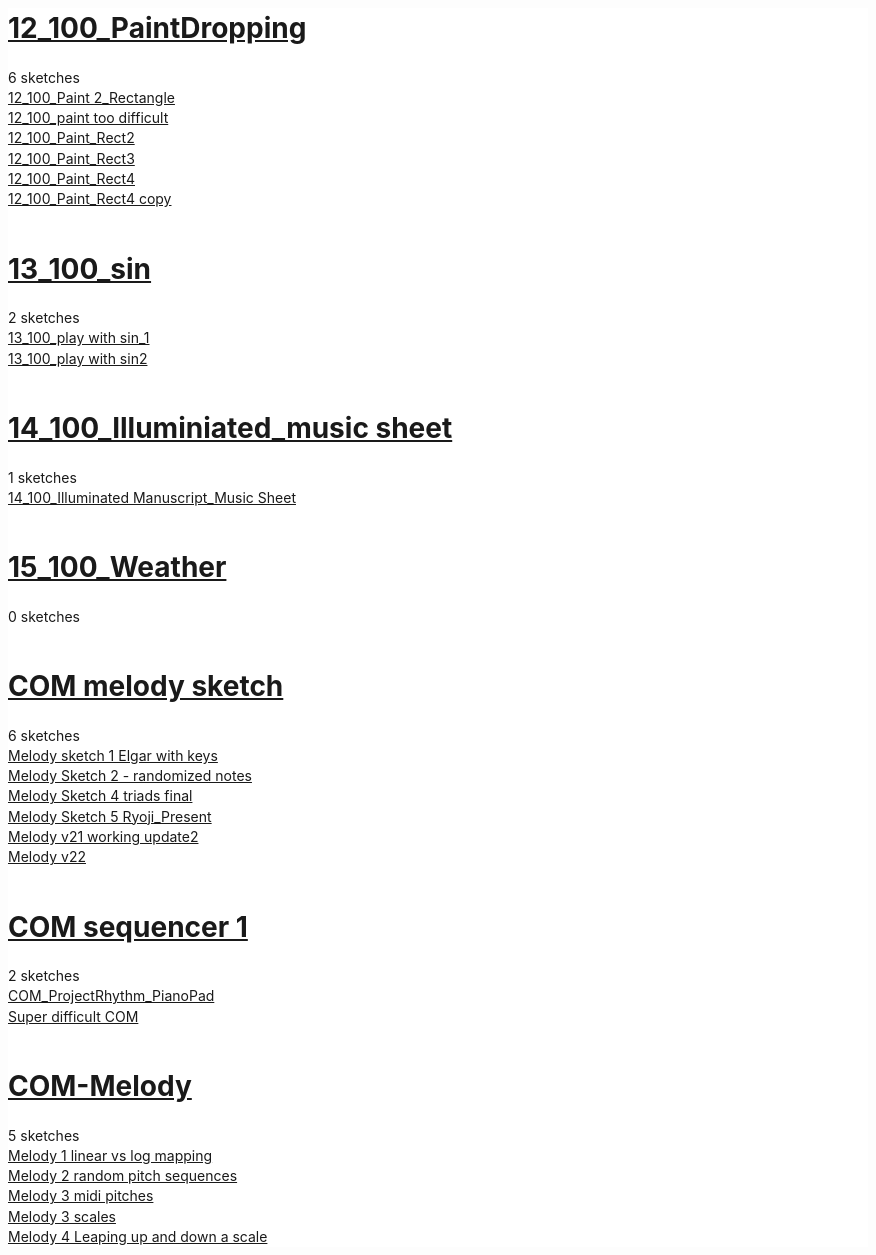 # [12_100_PaintDropping](https://editor.p5js.org/mango-jackson-gen1/collections/tyQjlSZv-)
6 sketches  
[12\_100\_Paint 2\_Rectangle](https://editor.p5js.org/mango-jackson-gen1/sketches/CL2eMxmre)  
[12\_100\_paint too difficult](https://editor.p5js.org/mango-jackson-gen1/sketches/uL39nOB2s)  
[12\_100\_Paint\_Rect2](https://editor.p5js.org/mango-jackson-gen1/sketches/O7c40gaJ-)  
[12\_100\_Paint\_Rect3](https://editor.p5js.org/mango-jackson-gen1/sketches/tPMvXQCO5)  
[12\_100\_Paint\_Rect4](https://editor.p5js.org/mango-jackson-gen1/sketches/NFK7JqbR9)  
[12\_100\_Paint\_Rect4 copy](https://editor.p5js.org/mango-jackson-gen1/sketches/tSiQk0Ug3l)  

# [13_100_sin](https://editor.p5js.org/mango-jackson-gen1/collections/u1-lawlmV)
2 sketches  
[13\_100\_play with sin\_1](https://editor.p5js.org/mango-jackson-gen1/sketches/A1cgB8r6n)  
[13\_100\_play with sin2](https://editor.p5js.org/mango-jackson-gen1/sketches/ZbYCwY0ZR)  

# [14_100_Illuminiated_music sheet](https://editor.p5js.org/mango-jackson-gen1/collections/pq4Mdr7Cy)
1 sketches  
[14\_100\_Illuminated Manuscript\_Music Sheet](https://editor.p5js.org/mango-jackson-gen1/sketches/ANwNm8BBK)  

# [15_100_Weather](https://editor.p5js.org/mango-jackson-gen1/collections/LZbsZ-f4I)
0 sketches  

# [COM melody sketch](https://editor.p5js.org/mango-jackson-gen1/collections/9g2ZK6xbW)
6 sketches  
[Melody sketch 1 Elgar with keys](https://editor.p5js.org/mango-jackson-gen1/sketches/EemG6kNWK)  
[Melody Sketch 2 - randomized notes](https://editor.p5js.org/mango-jackson-gen1/sketches/8FMfrTPNE)  
[Melody Sketch 4 triads final](https://editor.p5js.org/mango-jackson-gen1/sketches/D6i3IDCIS)  
[Melody Sketch 5 Ryoji\_Present](https://editor.p5js.org/mango-jackson-gen1/sketches/E-dxsmWmo)  
[Melody v21 working update2](https://editor.p5js.org/mango-jackson-gen1/sketches/enteJjcyq)  
[Melody v22](https://editor.p5js.org/mango-jackson-gen1/sketches/m1X-gYwHh)  

# [COM sequencer 1](https://editor.p5js.org/mango-jackson-gen1/collections/_fM8Wtzps)
2 sketches  
[COM\_ProjectRhythm\_PianoPad](https://editor.p5js.org/mango-jackson-gen1/sketches/MLZoqRWyZ)  
[Super difficult COM](https://editor.p5js.org/mango-jackson-gen1/sketches/ZWpFC3lZ4)  

# [COM-Melody](https://editor.p5js.org/mango-jackson-gen1/collections/XZWRAwWUs)
5 sketches  
[Melody 1 linear vs log mapping](https://editor.p5js.org/mango-jackson-gen1/sketches/t1HnuWeXF)  
[Melody 2 random pitch sequences](https://editor.p5js.org/mango-jackson-gen1/sketches/WZRWUhQOL)  
[Melody 3 midi pitches](https://editor.p5js.org/mango-jackson-gen1/sketches/orG-Jerll)  
[Melody 3 scales](https://editor.p5js.org/mango-jackson-gen1/sketches/jVjToRGt3)  
[Melody 4 Leaping up and down a scale](https://editor.p5js.org/mango-jackson-gen1/sketches/sboCnE2Q-)  
